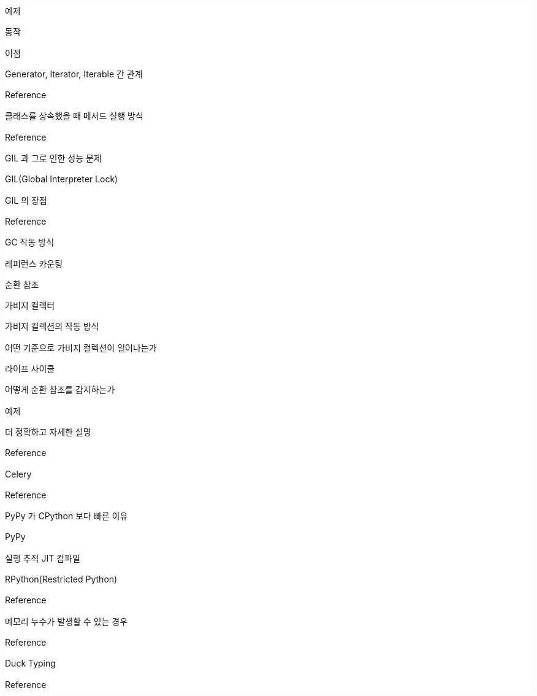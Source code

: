 예제

동작

이점

Generator, Iterator, Iterable 간 관계

Reference

클래스를 상속했을 때 메서드 실행 방식

Reference

GIL 과 그로 인한 성능 문제

GIL(Global Interpreter Lock)

GIL 의 장점

Reference

GC 작동 방식

레퍼런스 카운팅

순환 참조

가비지 컬렉터

가비지 컬렉션의 작동 방식

어떤 기준으로 가비지 컬렉션이 일어나는가

라이프 사이클

어떻게 순환 참조를 감지하는가

예제

더 정확하고 자세한 설명

Reference

Celery

Reference

PyPy 가 CPython 보다 빠른 이유

PyPy

실행 추적 JIT 컴파일

RPython(Restricted Python)

Reference

메모리 누수가 발생할 수 있는 경우

Reference

Duck Typing

Reference
